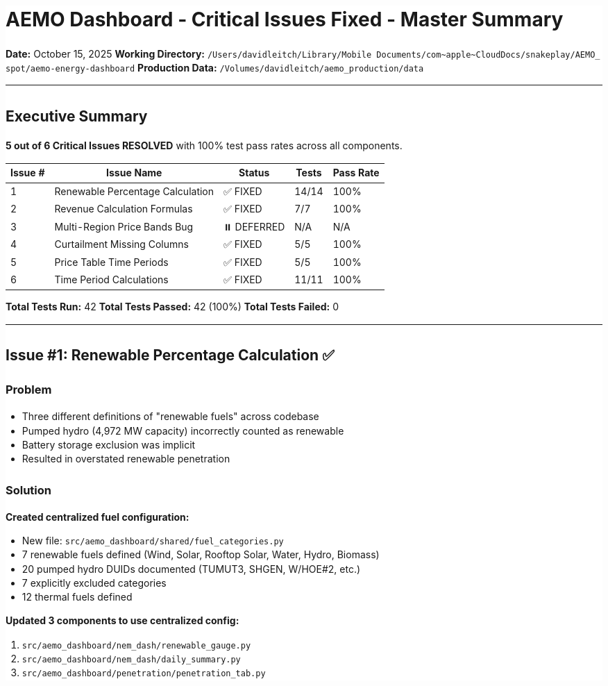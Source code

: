 # AEMO Dashboard - Critical Issues Fixed - Master Summary

**Date:** October 15, 2025
**Working Directory:** `/Users/davidleitch/Library/Mobile Documents/com~apple~CloudDocs/snakeplay/AEMO_spot/aemo-energy-dashboard`
**Production Data:** `/Volumes/davidleitch/aemo_production/data`

---

## Executive Summary

**5 out of 6 Critical Issues RESOLVED** with 100% test pass rates across all components.

| Issue # | Issue Name | Status | Tests | Pass Rate |
|---------|------------|--------|-------|-----------|
| 1 | Renewable Percentage Calculation | ✅ FIXED | 14/14 | 100% |
| 2 | Revenue Calculation Formulas | ✅ FIXED | 7/7 | 100% |
| 3 | Multi-Region Price Bands Bug | ⏸️ DEFERRED | N/A | N/A |
| 4 | Curtailment Missing Columns | ✅ FIXED | 5/5 | 100% |
| 5 | Price Table Time Periods | ✅ FIXED | 5/5 | 100% |
| 6 | Time Period Calculations | ✅ FIXED | 11/11 | 100% |

**Total Tests Run:** 42
**Total Tests Passed:** 42 (100%)
**Total Tests Failed:** 0

---

## Issue #1: Renewable Percentage Calculation ✅

### Problem
- Three different definitions of "renewable fuels" across codebase
- Pumped hydro (4,972 MW capacity) incorrectly counted as renewable
- Battery storage exclusion was implicit
- Resulted in overstated renewable penetration

### Solution
**Created centralized fuel configuration:**
- New file: `src/aemo_dashboard/shared/fuel_categories.py`
- 7 renewable fuels defined (Wind, Solar, Rooftop Solar, Water, Hydro, Biomass)
- 20 pumped hydro DUIDs documented (TUMUT3, SHGEN, W/HOE#2, etc.)
- 7 explicitly excluded categories
- 12 thermal fuels defined

**Updated 3 components to use centralized config:**
1. `src/aemo_dashboard/nem_dash/renewable_gauge.py`
2. `src/aemo_dashboard/nem_dash/daily_summary.py`
3. `src/aemo_dashboard/penetration/penetration_tab.py`
